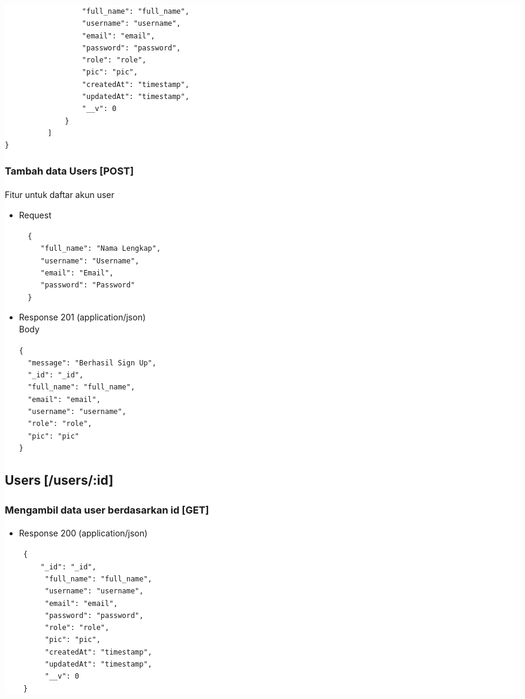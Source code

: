   ```
                    "full_name": "full_name",
                    "username": "username",
                    "email": "email",
                    "password": "password",
                    "role": "role",
                    "pic": "pic",
                    "createdAt": "timestamp",
                    "updatedAt": "timestamp",
                    "__v": 0
                }
            ]
  }
  ```

### Tambah data Users [POST]

Fitur untuk daftar akun user

- Request

        {
           "full_name": "Nama Lengkap",
           "username": "Username",
           "email": "Email",
           "password": "Password"
        }

- Response 201 (application/json)
  <br>Body
  ```
  {
    "message": "Berhasil Sign Up",
    "_id": "_id",
    "full_name": "full_name",
    "email": "email",
    "username": "username",
    "role": "role",
    "pic": "pic"
  }
  ```

## Users [/users/:id]

### Mengambil data user berdasarkan id [GET]

- Response 200 (application/json)

       {
           "_id": "_id",
            "full_name": "full_name",
            "username": "username",
            "email": "email",
            "password": "password",
            "role": "role",
            "pic": "pic",
            "createdAt": "timestamp",
            "updatedAt": "timestamp",
            "__v": 0
       }
